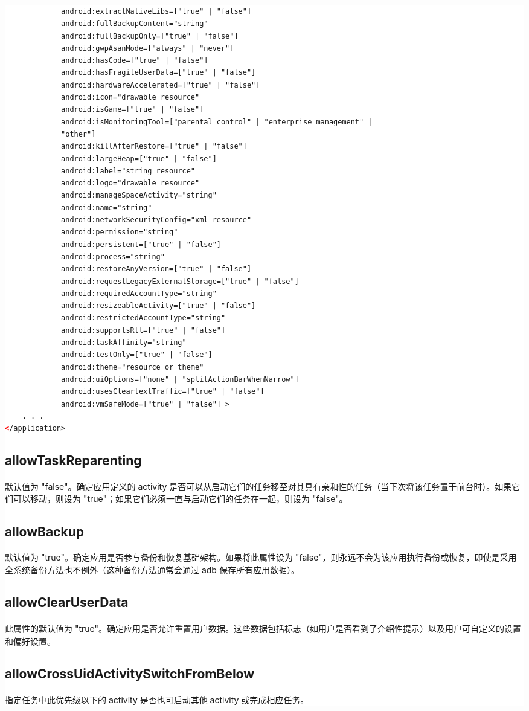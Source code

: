```xml
             android:extractNativeLibs=["true" | "false"]
             android:fullBackupContent="string"
             android:fullBackupOnly=["true" | "false"]
             android:gwpAsanMode=["always" | "never"]
             android:hasCode=["true" | "false"]
             android:hasFragileUserData=["true" | "false"]
             android:hardwareAccelerated=["true" | "false"]
             android:icon="drawable resource"
             android:isGame=["true" | "false"]
             android:isMonitoringTool=["parental_control" | "enterprise_management" |
             "other"]
             android:killAfterRestore=["true" | "false"]
             android:largeHeap=["true" | "false"]
             android:label="string resource"
             android:logo="drawable resource"
             android:manageSpaceActivity="string"
             android:name="string"
             android:networkSecurityConfig="xml resource"
             android:permission="string"
             android:persistent=["true" | "false"]
             android:process="string"
             android:restoreAnyVersion=["true" | "false"]
             android:requestLegacyExternalStorage=["true" | "false"]
             android:requiredAccountType="string"
             android:resizeableActivity=["true" | "false"]
             android:restrictedAccountType="string"
             android:supportsRtl=["true" | "false"]
             android:taskAffinity="string"
             android:testOnly=["true" | "false"]
             android:theme="resource or theme"
             android:uiOptions=["none" | "splitActionBarWhenNarrow"]
             android:usesCleartextTraffic=["true" | "false"]
             android:vmSafeMode=["true" | "false"] >
    . . .
</application>
```
## allowTaskReparenting
默认值为 "false"。确定应用定义的 activity 是否可以从启动它们的任务移至对其具有亲和性的任务（当下次将该任务置于前台时）。如果它们可以移动，则设为 "true"；如果它们必须一直与启动它们的任务在一起，则设为 "false"。

## allowBackup
默认值为 "true"。确定应用是否参与备份和恢复基础架构。如果将此属性设为 "false"，则永远不会为该应用执行备份或恢复，即使是采用全系统备份方法也不例外（这种备份方法通常会通过 adb 保存所有应用数据）。

## allowClearUserData
此属性的默认值为 "true"。确定应用是否允许重置用户数据。这些数据包括标志（如用户是否看到了介绍性提示）以及用户可自定义的设置和偏好设置。

## allowCrossUidActivitySwitchFromBelow
指定任务中此优先级以下的 activity 是否也可启动其他 activity 或完成相应任务。
